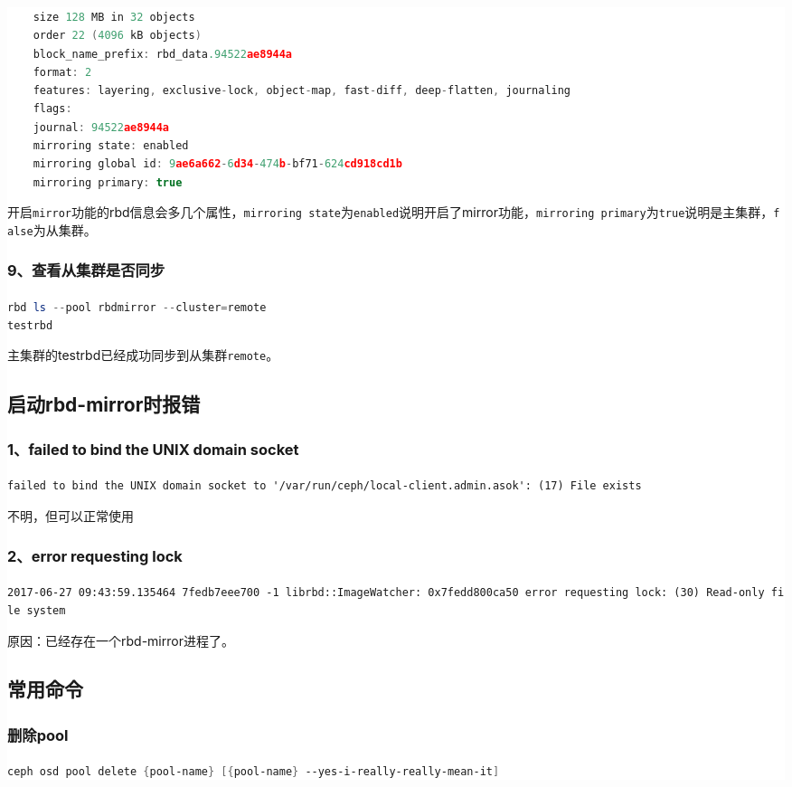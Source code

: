```cpp
	size 128 MB in 32 objects
	order 22 (4096 kB objects)
	block_name_prefix: rbd_data.94522ae8944a
	format: 2
	features: layering, exclusive-lock, object-map, fast-diff, deep-flatten, journaling
	flags: 
	journal: 94522ae8944a
	mirroring state: enabled
	mirroring global id: 9ae6a662-6d34-474b-bf71-624cd918cd1b
	mirroring primary: true
```
开启`mirror`功能的rbd信息会多几个属性，`mirroring state`为`enabled`说明开启了mirror功能，`mirroring primary`为`true`说明是主集群，`false`为从集群。

### 9、查看从集群是否同步

```powershell
rbd ls --pool rbdmirror --cluster=remote
testrbd
```
主集群的testrbd已经成功同步到从集群`remote`。


## 启动rbd-mirror时报错

### 1、failed to bind the UNIX domain socket
```
failed to bind the UNIX domain socket to '/var/run/ceph/local-client.admin.asok': (17) File exists
```

不明，但可以正常使用
### 2、error requesting lock
```
2017-06-27 09:43:59.135464 7fedb7eee700 -1 librbd::ImageWatcher: 0x7fedd800ca50 error requesting lock: (30) Read-only file system
```
原因：已经存在一个rbd-mirror进程了。


## 常用命令

### 删除pool
```powershell
ceph osd pool delete {pool-name} [{pool-name} --yes-i-really-really-mean-it]
```

